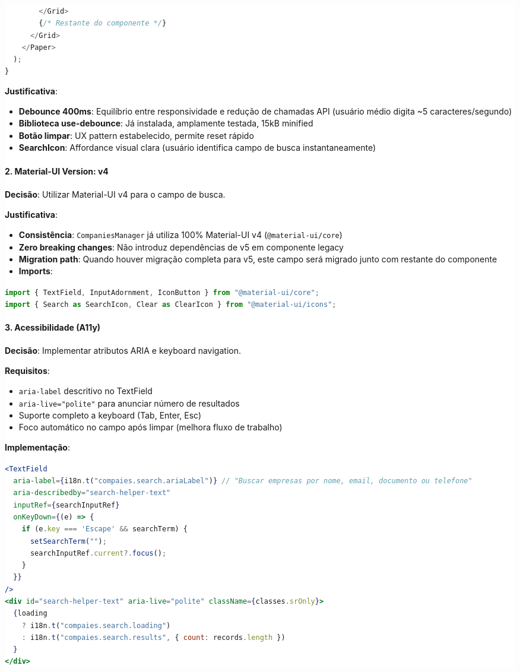 ```jsx
        </Grid>
        {/* Restante do componente */}
      </Grid>
    </Paper>
  );
}
```

**Justificativa**:
- **Debounce 400ms**: Equilíbrio entre responsividade e redução de chamadas API (usuário médio digita ~5 caracteres/segundo)
- **Biblioteca use-debounce**: Já instalada, amplamente testada, 15kB minified
- **Botão limpar**: UX pattern estabelecido, permite reset rápido
- **SearchIcon**: Affordance visual clara (usuário identifica campo de busca instantaneamente)

#### 2. Material-UI Version: v4
**Decisão**: Utilizar Material-UI v4 para o campo de busca.

**Justificativa**:
- **Consistência**: `CompaniesManager` já utiliza 100% Material-UI v4 (`@material-ui/core`)
- **Zero breaking changes**: Não introduz dependências de v5 em componente legacy
- **Migration path**: Quando houver migração completa para v5, este campo será migrado junto com restante do componente
- **Imports**:
```javascript
import { TextField, InputAdornment, IconButton } from "@material-ui/core";
import { Search as SearchIcon, Clear as ClearIcon } from "@material-ui/icons";
```

#### 3. Acessibilidade (A11y)
**Decisão**: Implementar atributos ARIA e keyboard navigation.

**Requisitos**:
- `aria-label` descritivo no TextField
- `aria-live="polite"` para anunciar número de resultados
- Suporte completo a keyboard (Tab, Enter, Esc)
- Foco automático no campo após limpar (melhora fluxo de trabalho)

**Implementação**:
```jsx
<TextField
  aria-label={i18n.t("compaies.search.ariaLabel")} // "Buscar empresas por nome, email, documento ou telefone"
  aria-describedby="search-helper-text"
  inputRef={searchInputRef}
  onKeyDown={(e) => {
    if (e.key === 'Escape' && searchTerm) {
      setSearchTerm("");
      searchInputRef.current?.focus();
    }
  }}
/>
<div id="search-helper-text" aria-live="polite" className={classes.srOnly}>
  {loading
    ? i18n.t("compaies.search.loading")
    : i18n.t("compaies.search.results", { count: records.length })
  }
</div>
```
